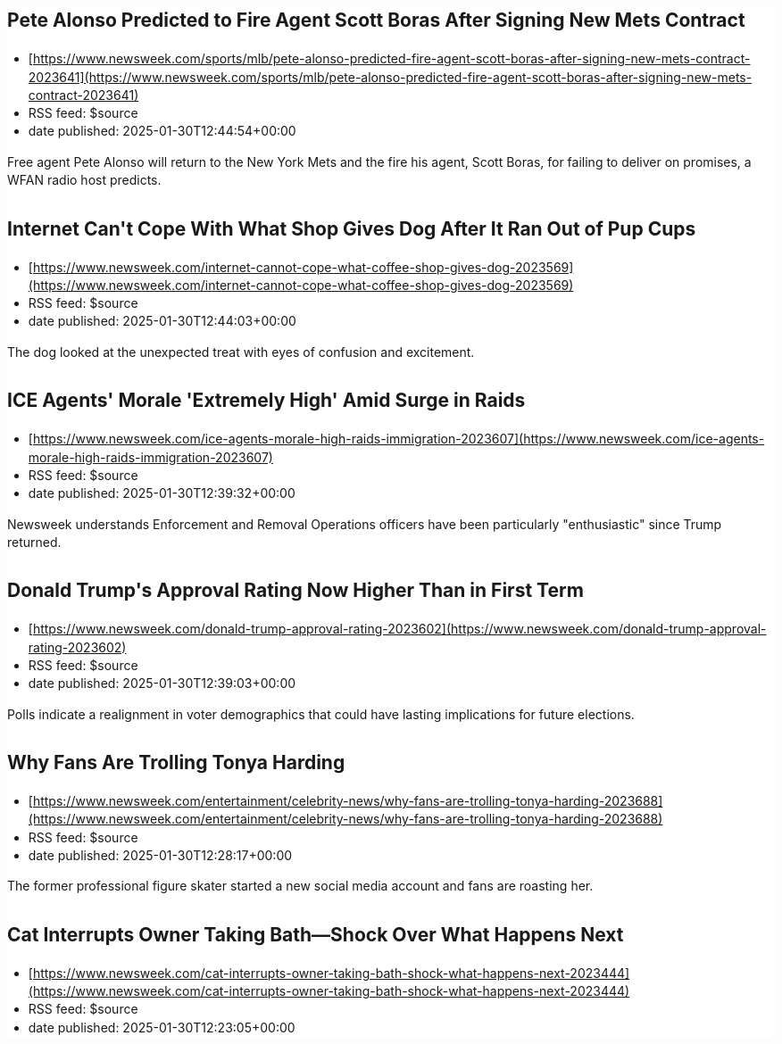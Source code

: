 ## Pete Alonso Predicted to Fire Agent Scott Boras After Signing New Mets Contract
 - [https://www.newsweek.com/sports/mlb/pete-alonso-predicted-fire-agent-scott-boras-after-signing-new-mets-contract-2023641](https://www.newsweek.com/sports/mlb/pete-alonso-predicted-fire-agent-scott-boras-after-signing-new-mets-contract-2023641)
 - RSS feed: $source
 - date published: 2025-01-30T12:44:54+00:00

Free agent Pete Alonso will return to the New York Mets and the fire his agent, Scott Boras, for failing to deliver on promises, a WFAN radio host predicts.

## Internet Can't Cope With What Shop Gives Dog After It Ran Out of Pup Cups
 - [https://www.newsweek.com/internet-cannot-cope-what-coffee-shop-gives-dog-2023569](https://www.newsweek.com/internet-cannot-cope-what-coffee-shop-gives-dog-2023569)
 - RSS feed: $source
 - date published: 2025-01-30T12:44:03+00:00

The dog looked at the unexpected treat with eyes of confusion and excitement.

## ICE Agents' Morale 'Extremely High' Amid Surge in Raids
 - [https://www.newsweek.com/ice-agents-morale-high-raids-immigration-2023607](https://www.newsweek.com/ice-agents-morale-high-raids-immigration-2023607)
 - RSS feed: $source
 - date published: 2025-01-30T12:39:32+00:00

Newsweek understands Enforcement and Removal Operations officers have been particularly "enthusiastic" since Trump returned.

## Donald Trump's Approval Rating Now Higher Than in First Term
 - [https://www.newsweek.com/donald-trump-approval-rating-2023602](https://www.newsweek.com/donald-trump-approval-rating-2023602)
 - RSS feed: $source
 - date published: 2025-01-30T12:39:03+00:00

Polls indicate a realignment in voter demographics that could have lasting implications for future elections.

## Why Fans Are Trolling Tonya Harding
 - [https://www.newsweek.com/entertainment/celebrity-news/why-fans-are-trolling-tonya-harding-2023688](https://www.newsweek.com/entertainment/celebrity-news/why-fans-are-trolling-tonya-harding-2023688)
 - RSS feed: $source
 - date published: 2025-01-30T12:28:17+00:00

The former professional figure skater started a new social media account and fans are roasting her.

## Cat Interrupts Owner Taking Bath—Shock Over What Happens Next
 - [https://www.newsweek.com/cat-interrupts-owner-taking-bath-shock-what-happens-next-2023444](https://www.newsweek.com/cat-interrupts-owner-taking-bath-shock-what-happens-next-2023444)
 - RSS feed: $source
 - date published: 2025-01-30T12:23:05+00:00
